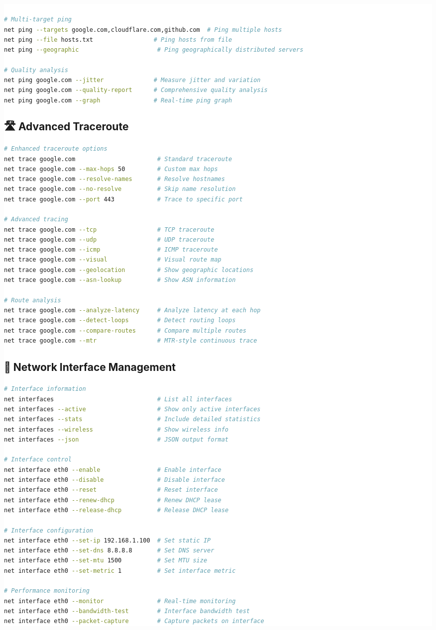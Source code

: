 ```bash

# Multi-target ping
net ping --targets google.com,cloudflare.com,github.com  # Ping multiple hosts
net ping --file hosts.txt                 # Ping hosts from file
net ping --geographic                      # Ping geographically distributed servers

# Quality analysis
net ping google.com --jitter              # Measure jitter and variation
net ping google.com --quality-report      # Comprehensive quality analysis
net ping google.com --graph               # Real-time ping graph
```

## 🛣️ Advanced Traceroute
```bash
# Enhanced traceroute options
net trace google.com                       # Standard traceroute
net trace google.com --max-hops 50         # Custom max hops
net trace google.com --resolve-names       # Resolve hostnames
net trace google.com --no-resolve          # Skip name resolution
net trace google.com --port 443            # Trace to specific port

# Advanced tracing
net trace google.com --tcp                 # TCP traceroute
net trace google.com --udp                 # UDP traceroute
net trace google.com --icmp                # ICMP traceroute
net trace google.com --visual              # Visual route map
net trace google.com --geolocation         # Show geographic locations
net trace google.com --asn-lookup          # Show ASN information

# Route analysis
net trace google.com --analyze-latency     # Analyze latency at each hop
net trace google.com --detect-loops        # Detect routing loops
net trace google.com --compare-routes      # Compare multiple routes
net trace google.com --mtr                 # MTR-style continuous trace
```

## 🔌 Network Interface Management
```bash
# Interface information
net interfaces                             # List all interfaces
net interfaces --active                    # Show only active interfaces
net interfaces --stats                     # Include detailed statistics
net interfaces --wireless                  # Show wireless info
net interfaces --json                      # JSON output format

# Interface control
net interface eth0 --enable                # Enable interface
net interface eth0 --disable               # Disable interface
net interface eth0 --reset                 # Reset interface
net interface eth0 --renew-dhcp            # Renew DHCP lease
net interface eth0 --release-dhcp          # Release DHCP lease

# Interface configuration
net interface eth0 --set-ip 192.168.1.100  # Set static IP
net interface eth0 --set-dns 8.8.8.8       # Set DNS server
net interface eth0 --set-mtu 1500          # Set MTU size
net interface eth0 --set-metric 1          # Set interface metric

# Performance monitoring
net interface eth0 --monitor               # Real-time monitoring
net interface eth0 --bandwidth-test        # Interface bandwidth test
net interface eth0 --packet-capture        # Capture packets on interface
```